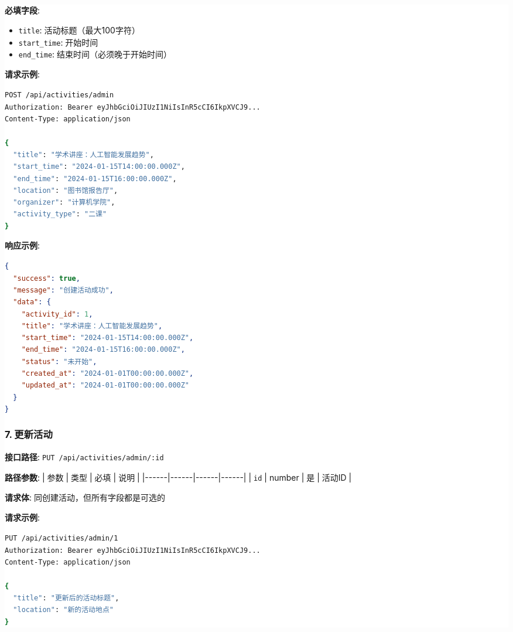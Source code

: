 **必填字段**:
- `title`: 活动标题（最大100字符）
- `start_time`: 开始时间
- `end_time`: 结束时间（必须晚于开始时间）

**请求示例**:
```bash
POST /api/activities/admin
Authorization: Bearer eyJhbGciOiJIUzI1NiIsInR5cCI6IkpXVCJ9...
Content-Type: application/json

{
  "title": "学术讲座：人工智能发展趋势",
  "start_time": "2024-01-15T14:00:00.000Z",
  "end_time": "2024-01-15T16:00:00.000Z",
  "location": "图书馆报告厅",
  "organizer": "计算机学院",
  "activity_type": "二课"
}
```

**响应示例**:
```json
{
  "success": true,
  "message": "创建活动成功",
  "data": {
    "activity_id": 1,
    "title": "学术讲座：人工智能发展趋势",
    "start_time": "2024-01-15T14:00:00.000Z",
    "end_time": "2024-01-15T16:00:00.000Z",
    "status": "未开始",
    "created_at": "2024-01-01T00:00:00.000Z",
    "updated_at": "2024-01-01T00:00:00.000Z"
  }
}
```

### 7. 更新活动

**接口路径**: `PUT /api/activities/admin/:id`

**路径参数**:
| 参数 | 类型 | 必填 | 说明 |
|------|------|------|------|
| `id` | number | 是 | 活动ID |

**请求体**: 同创建活动，但所有字段都是可选的

**请求示例**:
```bash
PUT /api/activities/admin/1
Authorization: Bearer eyJhbGciOiJIUzI1NiIsInR5cCI6IkpXVCJ9...
Content-Type: application/json

{
  "title": "更新后的活动标题",
  "location": "新的活动地点"
}
```
